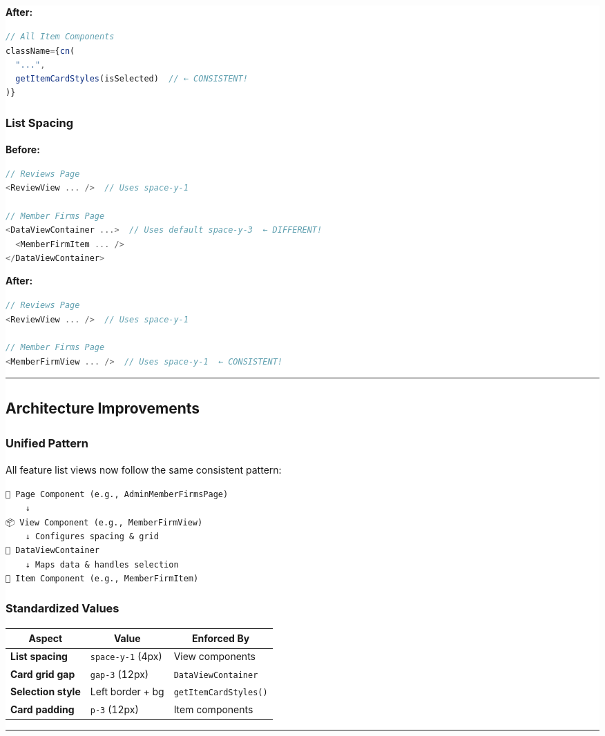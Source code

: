 **After:**
```typescript
// All Item Components
className={cn(
  "...",
  getItemCardStyles(isSelected)  // ← CONSISTENT!
)}
```

### List Spacing

**Before:**
```typescript
// Reviews Page
<ReviewView ... />  // Uses space-y-1

// Member Firms Page
<DataViewContainer ...>  // Uses default space-y-3  ← DIFFERENT!
  <MemberFirmItem ... />
</DataViewContainer>
```

**After:**
```typescript
// Reviews Page
<ReviewView ... />  // Uses space-y-1

// Member Firms Page
<MemberFirmView ... />  // Uses space-y-1  ← CONSISTENT!
```

---

## Architecture Improvements

### Unified Pattern

All feature list views now follow the same consistent pattern:

```
📄 Page Component (e.g., AdminMemberFirmsPage)
    ↓
📦 View Component (e.g., MemberFirmView)
    ↓ Configures spacing & grid
🎨 DataViewContainer
    ↓ Maps data & handles selection
🎴 Item Component (e.g., MemberFirmItem)
```

### Standardized Values

| Aspect | Value | Enforced By |
|--------|-------|-------------|
| **List spacing** | `space-y-1` (4px) | View components |
| **Card grid gap** | `gap-3` (12px) | `DataViewContainer` |
| **Selection style** | Left border + bg | `getItemCardStyles()` |
| **Card padding** | `p-3` (12px) | Item components |

---